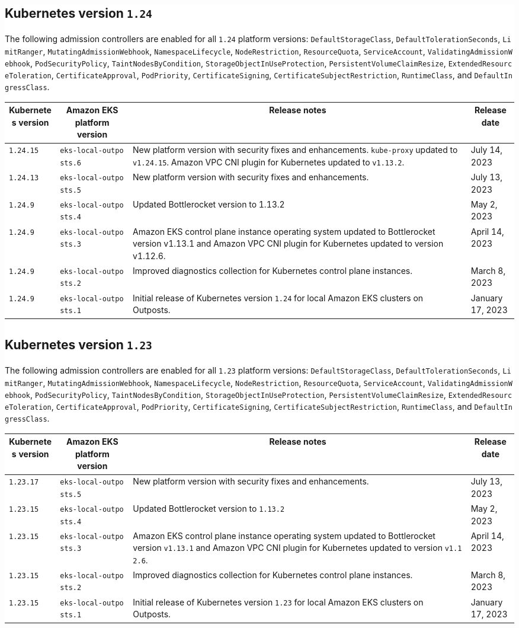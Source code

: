 ## Kubernetes version `1.24`<a name="platform-versions-1.24"></a>

The following admission controllers are enabled for all `1.24` platform versions: `DefaultStorageClass`, `DefaultTolerationSeconds`, `LimitRanger`, `MutatingAdmissionWebhook`, `NamespaceLifecycle`, `NodeRestriction`, `ResourceQuota`, `ServiceAccount`, `ValidatingAdmissionWebhook`, `PodSecurityPolicy`, `TaintNodesByCondition`, `StorageObjectInUseProtection`, `PersistentVolumeClaimResize`, `ExtendedResourceToleration`, `CertificateApproval`, `PodPriority`, `CertificateSigning`, `CertificateSubjectRestriction`, `RuntimeClass`, and `DefaultIngressClass`\.


|  Kubernetes version  |  Amazon EKS platform version  |  Release notes  |  Release date  | 
| --- | --- | --- | --- | 
|  `1.24.15`  |  `eks-local-outposts.6`  |  New platform version with security fixes and enhancements\. `kube-proxy` updated to `v1.24.15`\. Amazon VPC CNI plugin for Kubernetes updated to `v1.13.2`\.   | July 14, 2023 | 
|  `1.24.13`  |  `eks-local-outposts.5`  | New platform version with security fixes and enhancements\. | July 13, 2023 | 
|  `1.24.9`  |  `eks-local-outposts.4`  | Updated Bottlerocket version to 1\.13\.2 | May 2, 2023 | 
|  `1.24.9`  |  `eks-local-outposts.3`  | Amazon EKS control plane instance operating system updated to Bottlerocket version v1\.13\.1 and Amazon VPC CNI plugin for Kubernetes updated to version v1\.12\.6\. | April 14, 2023 | 
|  `1.24.9`  |  `eks-local-outposts.2`  |  Improved diagnostics collection for Kubernetes control plane instances\.  | March 8, 2023 | 
|  `1.24.9`  |  `eks-local-outposts.1`  |  Initial release of Kubernetes version `1.24` for local Amazon EKS clusters on Outposts\.  | January 17, 2023 | 

## Kubernetes version `1.23`<a name="platform-versions-1.23"></a>

The following admission controllers are enabled for all `1.23` platform versions: `DefaultStorageClass`, `DefaultTolerationSeconds`, `LimitRanger`, `MutatingAdmissionWebhook`, `NamespaceLifecycle`, `NodeRestriction`, `ResourceQuota`, `ServiceAccount`, `ValidatingAdmissionWebhook`, `PodSecurityPolicy`, `TaintNodesByCondition`, `StorageObjectInUseProtection`, `PersistentVolumeClaimResize`, `ExtendedResourceToleration`, `CertificateApproval`, `PodPriority`, `CertificateSigning`, `CertificateSubjectRestriction`, `RuntimeClass`, and `DefaultIngressClass`\.


|  Kubernetes version  |  Amazon EKS platform version  |  Release notes  |  Release date  | 
| --- | --- | --- | --- | 
|  `1.23.17`  |  `eks-local-outposts.5`  |  New platform version with security fixes and enhancements\.  | July 13, 2023 | 
|  `1.23.15`  |  `eks-local-outposts.4`  |  Updated Bottlerocket version to `1.13.2`  | May 2, 2023 | 
|  `1.23.15`  |  `eks-local-outposts.3`  |  Amazon EKS control plane instance operating system updated to Bottlerocket version `v1.13.1` and Amazon VPC CNI plugin for Kubernetes updated to version `v1.12.6`\.  | April 14, 2023 | 
|  `1.23.15`  |  `eks-local-outposts.2`  |  Improved diagnostics collection for Kubernetes control plane instances\.  | March 8, 2023 | 
|  `1.23.15`  |  `eks-local-outposts.1`  | Initial release of Kubernetes version `1.23` for local Amazon EKS clusters on Outposts\. | January 17, 2023 | 